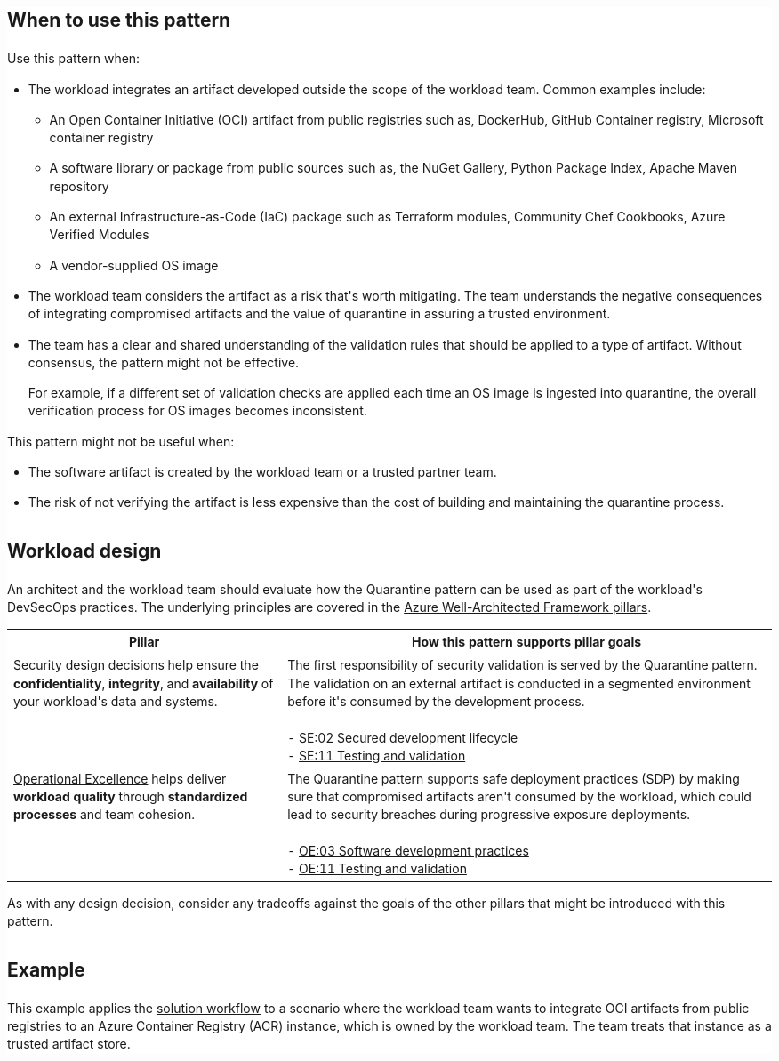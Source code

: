 ## When to use this pattern

Use this pattern when:

- The workload integrates an artifact developed outside the scope of the workload team. Common examples include:

  - An Open Container Initiative (OCI) artifact from public registries such as, DockerHub, GitHub Container registry, Microsoft container registry

  - A software library or package from public sources such as, the NuGet Gallery, Python Package Index, Apache Maven repository

  - An external Infrastructure-as-Code (IaC) package such as Terraform modules, Community Chef Cookbooks, Azure Verified Modules

  - A vendor-supplied OS image

- The workload team considers the artifact as a risk that's worth mitigating. The team understands the negative consequences of integrating compromised artifacts and the value of quarantine in assuring a trusted environment.

- The team has a clear and shared understanding of the validation rules that should be applied to a type of artifact. Without consensus, the pattern might not be effective.

  For example, if a different set of validation checks are applied each time an OS image is ingested into quarantine, the overall verification process for OS images becomes inconsistent.

This pattern might not be useful when:

- The software artifact is created by the workload team or a trusted partner team.

- The risk of not verifying the artifact is less expensive than the cost of building and maintaining the quarantine process.

## Workload design

An architect and the workload team should evaluate how the Quarantine pattern can be used as part of the workload's DevSecOps practices. The underlying principles are covered in the [Azure Well-Architected Framework pillars](/azure/well-architected/pillars).

|Pillar|How this pattern supports pillar goals|
|---|---|
|[Security](/azure/well-architected/security/checklist) design decisions help ensure the **confidentiality**, **integrity**, and **availability** of your workload's data and systems.|The first responsibility of security validation is served by the Quarantine pattern. The validation on an external artifact is conducted in a segmented environment before it's consumed by the development process.<br/><br/> - [SE:02 Secured development lifecycle](/azure/well-architected/security/secure-development-lifecycle)<br/> - [SE:11 Testing and validation](/azure/well-architected/security/test)|
|[Operational Excellence](/azure/well-architected/operational-excellence/checklist) helps deliver **workload quality** through **standardized processes** and team cohesion.|The Quarantine pattern supports safe deployment practices (SDP) by making sure that compromised artifacts aren't consumed by the workload, which could lead to security breaches during progressive exposure deployments.<br/><br/> - [OE:03 Software development practices](/azure/well-architected/operational-excellence/formalize-development-practices)<br/> - [OE:11 Testing and validation](/azure/well-architected/operational-excellence/safe-deployments)|

As with any design decision, consider any tradeoffs against the goals of the other pillars that might be introduced with this pattern.

## Example

This example applies the [solution workflow](#solution) to a scenario where the workload team wants to integrate OCI artifacts from public registries to an Azure Container Registry (ACR) instance, which is owned by the workload team. The team treats that instance as a trusted artifact store.
